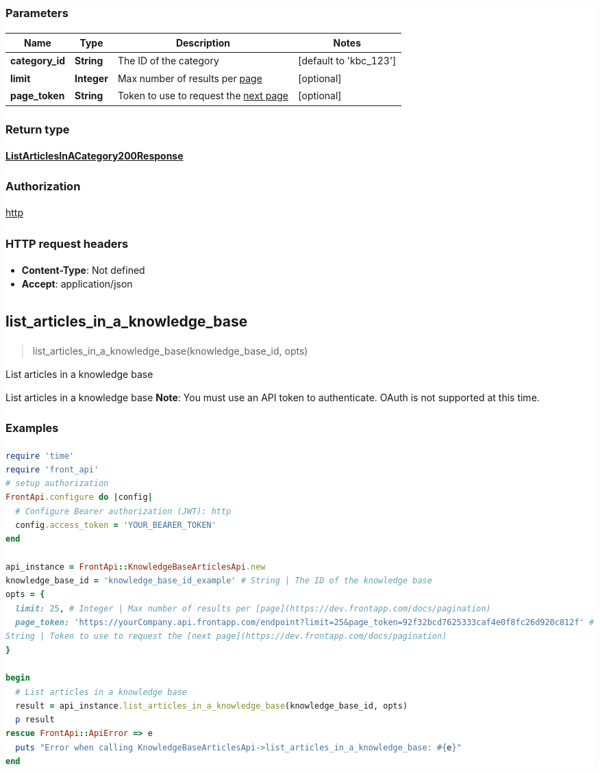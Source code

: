 ### Parameters

| Name | Type | Description | Notes |
| ---- | ---- | ----------- | ----- |
| **category_id** | **String** | The ID of the category | [default to &#39;kbc_123&#39;] |
| **limit** | **Integer** | Max number of results per [page](https://dev.frontapp.com/docs/pagination) | [optional] |
| **page_token** | **String** | Token to use to request the [next page](https://dev.frontapp.com/docs/pagination) | [optional] |

### Return type

[**ListArticlesInACategory200Response**](ListArticlesInACategory200Response.md)

### Authorization

[http](../README.md#http)

### HTTP request headers

- **Content-Type**: Not defined
- **Accept**: application/json


## list_articles_in_a_knowledge_base

> <ListArticlesInACategory200Response> list_articles_in_a_knowledge_base(knowledge_base_id, opts)

List articles in a knowledge base

List articles in a knowledge base  **Note**: You must use an API token to authenticate. OAuth is not supported at this time. 

### Examples

```ruby
require 'time'
require 'front_api'
# setup authorization
FrontApi.configure do |config|
  # Configure Bearer authorization (JWT): http
  config.access_token = 'YOUR_BEARER_TOKEN'
end

api_instance = FrontApi::KnowledgeBaseArticlesApi.new
knowledge_base_id = 'knowledge_base_id_example' # String | The ID of the knowledge base
opts = {
  limit: 25, # Integer | Max number of results per [page](https://dev.frontapp.com/docs/pagination)
  page_token: 'https://yourCompany.api.frontapp.com/endpoint?limit=25&page_token=92f32bcd7625333caf4e0f8fc26d920c812f' # String | Token to use to request the [next page](https://dev.frontapp.com/docs/pagination)
}

begin
  # List articles in a knowledge base
  result = api_instance.list_articles_in_a_knowledge_base(knowledge_base_id, opts)
  p result
rescue FrontApi::ApiError => e
  puts "Error when calling KnowledgeBaseArticlesApi->list_articles_in_a_knowledge_base: #{e}"
end
```
